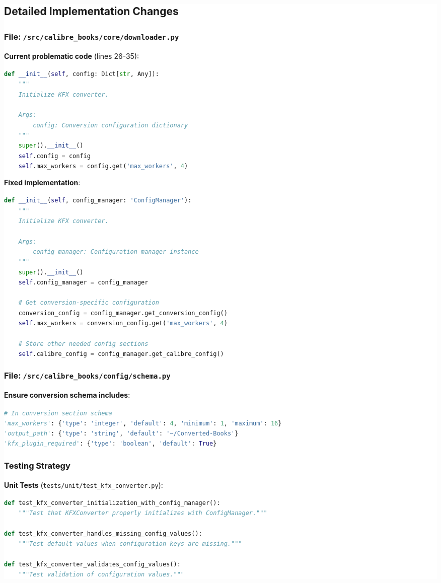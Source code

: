 ## Detailed Implementation Changes

### File: `/src/calibre_books/core/downloader.py`

**Current problematic code** (lines 26-35):
```python
def __init__(self, config: Dict[str, Any]):
    """
    Initialize KFX converter.
    
    Args:
        config: Conversion configuration dictionary
    """
    super().__init__()
    self.config = config
    self.max_workers = config.get('max_workers', 4)
```

**Fixed implementation**:
```python
def __init__(self, config_manager: 'ConfigManager'):
    """
    Initialize KFX converter.
    
    Args:
        config_manager: Configuration manager instance
    """
    super().__init__()
    self.config_manager = config_manager
    
    # Get conversion-specific configuration
    conversion_config = config_manager.get_conversion_config()
    self.max_workers = conversion_config.get('max_workers', 4)
    
    # Store other needed config sections
    self.calibre_config = config_manager.get_calibre_config()
```

### File: `/src/calibre_books/config/schema.py`

**Ensure conversion schema includes**:
```python
# In conversion section schema
'max_workers': {'type': 'integer', 'default': 4, 'minimum': 1, 'maximum': 16}
'output_path': {'type': 'string', 'default': '~/Converted-Books'}
'kfx_plugin_required': {'type': 'boolean', 'default': True}
```

### Testing Strategy

**Unit Tests** (`tests/unit/test_kfx_converter.py`):
```python
def test_kfx_converter_initialization_with_config_manager():
    """Test that KFXConverter properly initializes with ConfigManager."""
    
def test_kfx_converter_handles_missing_config_values():
    """Test default values when configuration keys are missing."""
    
def test_kfx_converter_validates_config_values():
    """Test validation of configuration values."""
```
